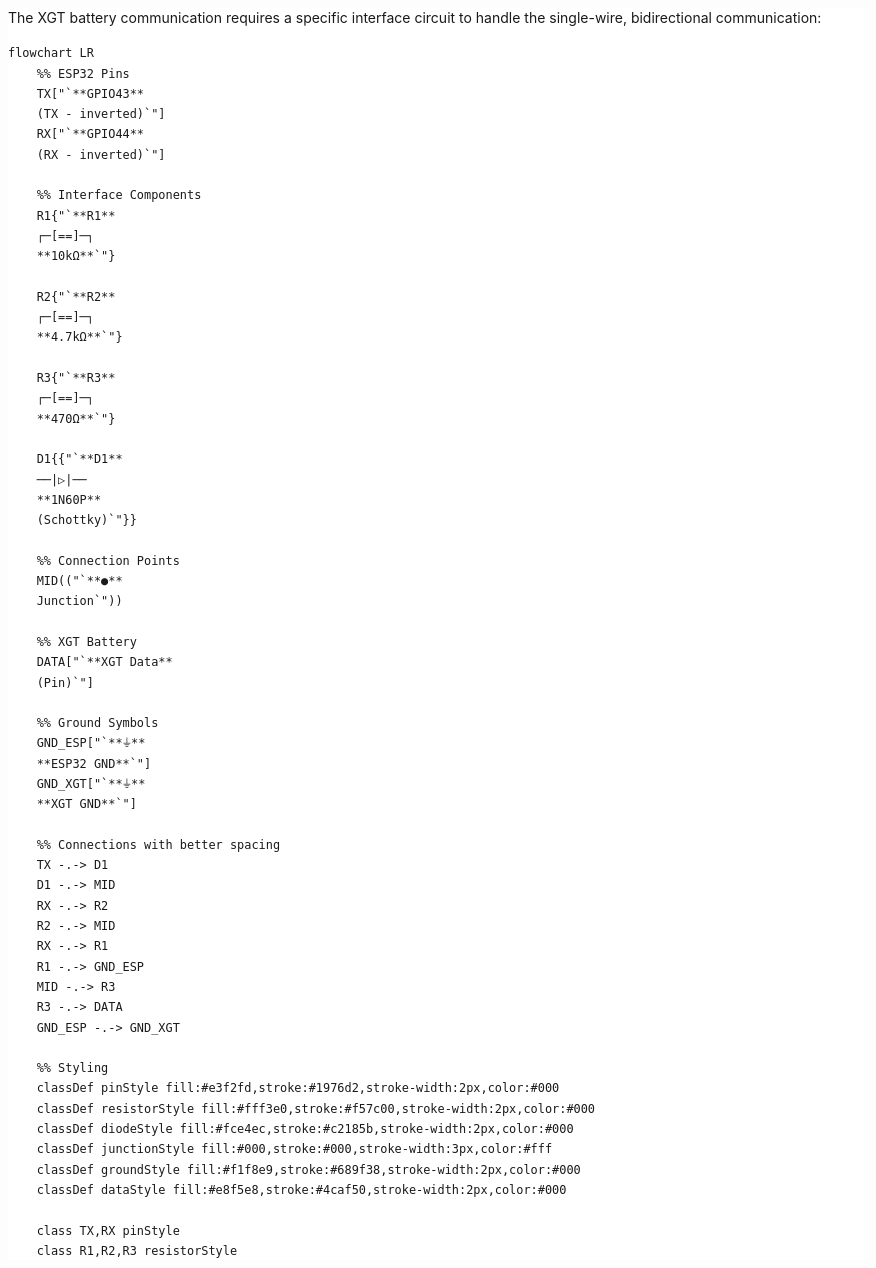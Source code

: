The XGT battery communication requires a specific interface circuit to handle the single-wire, bidirectional communication:

```mermaid
flowchart LR
    %% ESP32 Pins
    TX["`**GPIO43**
    (TX - inverted)`"]
    RX["`**GPIO44** 
    (RX - inverted)`"]
    
    %% Interface Components
    R1{"`**R1**
    ┌─[==]─┐
    **10kΩ**`"}
    
    R2{"`**R2**
    ┌─[==]─┐
    **4.7kΩ**`"}
    
    R3{"`**R3**
    ┌─[==]─┐
    **470Ω**`"}
    
    D1{{"`**D1**
    ──|▷|──
    **1N60P**
    (Schottky)`"}}
    
    %% Connection Points
    MID(("`**●**
    Junction`"))
    
    %% XGT Battery
    DATA["`**XGT Data**
    (Pin)`"]
    
    %% Ground Symbols
    GND_ESP["`**⏚**
    **ESP32 GND**`"]
    GND_XGT["`**⏚**
    **XGT GND**`"]
    
    %% Connections with better spacing
    TX -.-> D1
    D1 -.-> MID
    RX -.-> R2
    R2 -.-> MID
    RX -.-> R1
    R1 -.-> GND_ESP
    MID -.-> R3
    R3 -.-> DATA
    GND_ESP -.-> GND_XGT
    
    %% Styling
    classDef pinStyle fill:#e3f2fd,stroke:#1976d2,stroke-width:2px,color:#000
    classDef resistorStyle fill:#fff3e0,stroke:#f57c00,stroke-width:2px,color:#000
    classDef diodeStyle fill:#fce4ec,stroke:#c2185b,stroke-width:2px,color:#000
    classDef junctionStyle fill:#000,stroke:#000,stroke-width:3px,color:#fff
    classDef groundStyle fill:#f1f8e9,stroke:#689f38,stroke-width:2px,color:#000
    classDef dataStyle fill:#e8f5e8,stroke:#4caf50,stroke-width:2px,color:#000
    
    class TX,RX pinStyle
    class R1,R2,R3 resistorStyle
```